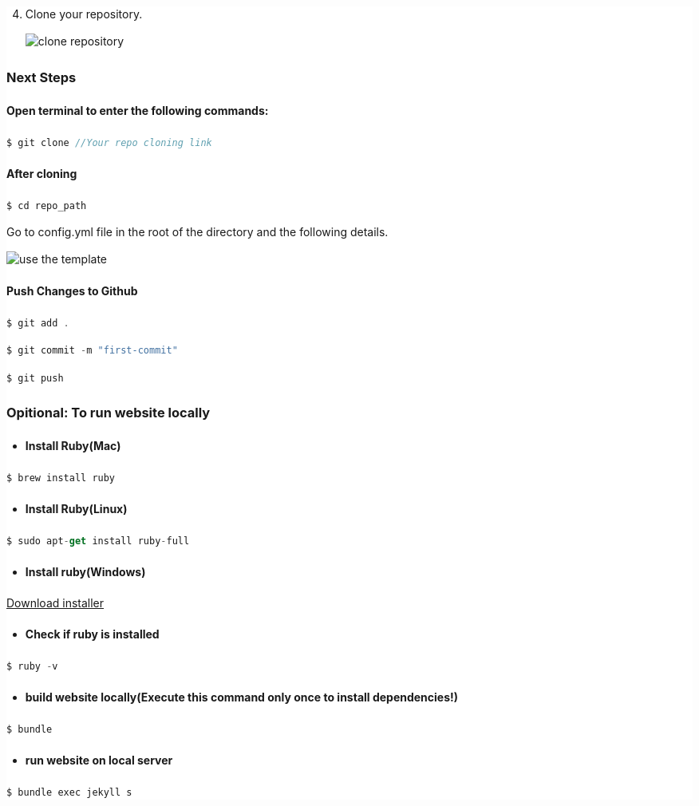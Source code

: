 4. Clone your repository.
   
   <img src="https://raw.githubusercontent.com/palden518/DBS101.github.io/master/assets/images/repo_4.png" alt="clone repository" width= 500 height = 400>

### Next Steps
#### Open terminal to enter the following commands:

```javascript
$ git clone //Your repo cloning link
```

#### After cloning
```javascript
$ cd repo_path
```
Go to config.yml file in the root of the directory and the following details.

<img src="https://raw.githubusercontent.com/palden518/DBS101.github.io/master/assets/images/repo-5.png" alt="use the template">


#### Push Changes to Github

```javascript
$ git add .
```
```javascript
$ git commit -m "first-commit"
```
```javascript
$ git push
```

### Opitional: To run website locally

- #### Install Ruby(Mac)

```javascript
$ brew install ruby
```
- #### Install Ruby(Linux)

```javascript
$ sudo apt-get install ruby-full
```
- #### Install ruby(Windows)

[Download installer](https://rubyinstaller.org/)

- #### Check if ruby is installed
```javascript
$ ruby -v
```
- #### build website locally(Execute this command only once to install dependencies!)
```javascript
$ bundle
```

- #### run website on local server
```javascript
$ bundle exec jekyll s
```
